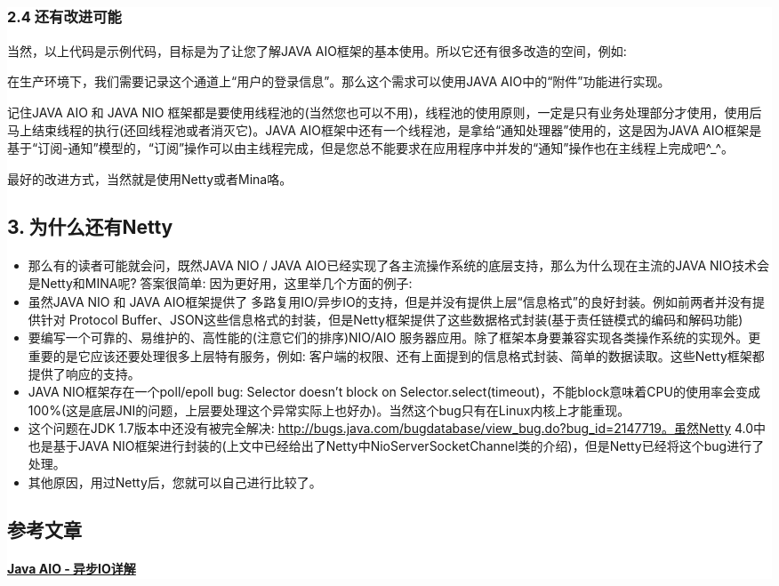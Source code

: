 ### 2.4 还有改进可能

当然，以上代码是示例代码，目标是为了让您了解JAVA AIO框架的基本使用。所以它还有很多改造的空间，例如:

在生产环境下，我们需要记录这个通道上“用户的登录信息”。那么这个需求可以使用JAVA AIO中的“附件”功能进行实现。

记住JAVA AIO 和 JAVA NIO 框架都是要使用线程池的(当然您也可以不用)，线程池的使用原则，一定是只有业务处理部分才使用，使用后马上结束线程的执行(还回线程池或者消灭它)。JAVA AIO框架中还有一个线程池，是拿给“通知处理器”使用的，这是因为JAVA AIO框架是基于“订阅-通知”模型的，“订阅”操作可以由主线程完成，但是您总不能要求在应用程序中并发的“通知”操作也在主线程上完成吧^_^。

最好的改进方式，当然就是使用Netty或者Mina咯。

## 3. 为什么还有Netty

- 那么有的读者可能就会问，既然JAVA NIO / JAVA AIO已经实现了各主流操作系统的底层支持，那么为什么现在主流的JAVA NIO技术会是Netty和MINA呢? 答案很简单: 因为更好用，这里举几个方面的例子:
- 虽然JAVA NIO 和 JAVA AIO框架提供了 多路复用IO/异步IO的支持，但是并没有提供上层“信息格式”的良好封装。例如前两者并没有提供针对 Protocol Buffer、JSON这些信息格式的封装，但是Netty框架提供了这些数据格式封装(基于责任链模式的编码和解码功能)
- 要编写一个可靠的、易维护的、高性能的(注意它们的排序)NIO/AIO 服务器应用。除了框架本身要兼容实现各类操作系统的实现外。更重要的是它应该还要处理很多上层特有服务，例如: 客户端的权限、还有上面提到的信息格式封装、简单的数据读取。这些Netty框架都提供了响应的支持。
- JAVA NIO框架存在一个poll/epoll bug: Selector doesn’t block on Selector.select(timeout)，不能block意味着CPU的使用率会变成100%(这是底层JNI的问题，上层要处理这个异常实际上也好办)。当然这个bug只有在Linux内核上才能重现。
- 这个问题在JDK 1.7版本中还没有被完全解决: http://bugs.java.com/bugdatabase/view_bug.do?bug_id=2147719。虽然Netty 4.0中也是基于JAVA NIO框架进行封装的(上文中已经给出了Netty中NioServerSocketChannel类的介绍)，但是Netty已经将这个bug进行了处理。
- 其他原因，用过Netty后，您就可以自己进行比较了。

## 参考文章

[**Java AIO - 异步IO详解**](https://pdai.tech/md/java/io/java-io-aio.html)